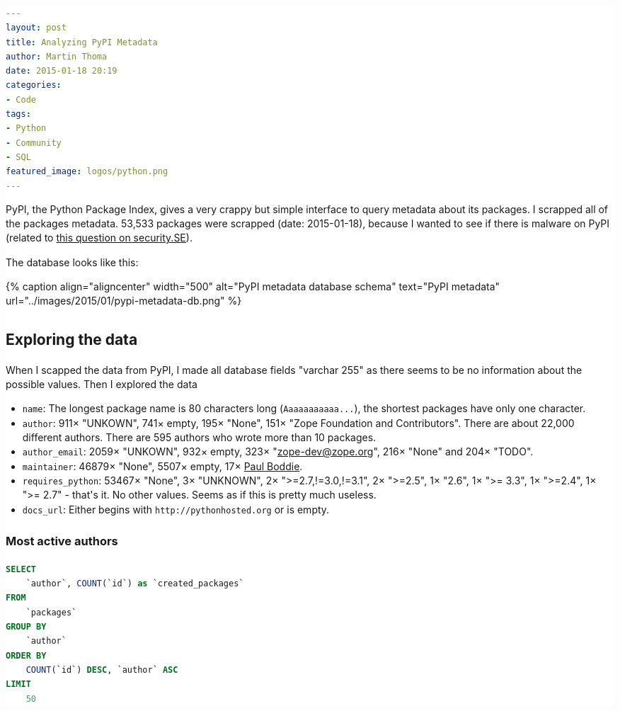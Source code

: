 ```yaml
---
layout: post
title: Analyzing PyPI Metadata
author: Martin Thoma
date: 2015-01-18 20:19
categories:
- Code
tags:
- Python
- Community
- SQL
featured_image: logos/python.png
---
```


PyPI, the Python Package Index, gives a very crappy but simple interface to
query metadata about its packages. I scrapped all of the packages metadata.
53,533 packages were scrapped (date: 2015-01-18), because I wanted to
see if there is malware on PyPI (related to
[this question on security.SE](http://security.stackexchange.com/q/79326/3286)).

The database looks like this:

{% caption align="aligncenter" width="500" alt="PyPI metadata database schema" text="PyPI metadata" url="../images/2015/01/pypi-metadata-db.png" %}


## Exploring the data

When I scapped the data from PyPI, I made all database fields "varchar 255" as
there seems to be no information about the possible values. Then I explored
the data

* `name`: The longest package name is 80 characters long (`Aaaaaaaaaaa...`), the shortest packages have only one
character.
* `author`: 911× "UNKOWN", 741× empty, 195× "None", 151× "Zope Foundation and
  Contributors". There are about 22,000 different authors. There are 595
  authors who wrote more than 10 packages.
* `author_email`: 2059× "UNKOWN", 932× empty, 323× "zope-dev@zope.org", 216×
  "None" and 204× "TODO".
* `maintainer`: 46879× "None", 5507× empty, 17× [Paul Boddie](http://www.boddie.org.uk/paul/CV.html).
* `requires_python`: 53467× "None", 3× "UNKNOWN", 2× ">=2.7,!=3.0,!=3.1", 2×
  ">=2.5", 1× "2.6", 1× ">= 3.3", 1× ">=2.4", 1× ">= 2.7" - that's it. No other
  values. Seems as if this is pretty much useless.
* `docs_url`: Either begins with `http://pythonhosted.org` or is empty.


### Most active authors

```sql
SELECT
    `author`, COUNT(`id`) as `created_packages`
FROM
    `packages`
GROUP BY
    `author`
ORDER BY
    COUNT(`id`) DESC, `author` ASC
LIMIT
    50
```
